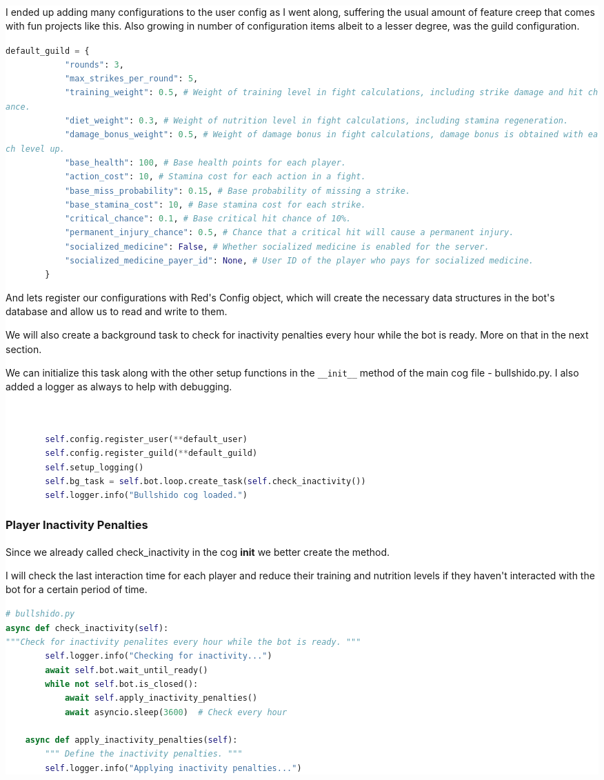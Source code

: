 I ended up adding many configurations to the user config as I went along, suffering the usual amount of feature creep that comes with fun projects like this. Also growing in number of configuration items albeit to a lesser degree, was the guild configuration.

```python
default_guild = {
            "rounds": 3,
            "max_strikes_per_round": 5,
            "training_weight": 0.5, # Weight of training level in fight calculations, including strike damage and hit chance.
            "diet_weight": 0.3, # Weight of nutrition level in fight calculations, including stamina regeneration.
            "damage_bonus_weight": 0.5, # Weight of damage bonus in fight calculations, damage bonus is obtained with each level up.
            "base_health": 100, # Base health points for each player.
            "action_cost": 10, # Stamina cost for each action in a fight.
            "base_miss_probability": 0.15, # Base probability of missing a strike.
            "base_stamina_cost": 10, # Base stamina cost for each strike.
            "critical_chance": 0.1, # Base critical hit chance of 10%.
            "permanent_injury_chance": 0.5, # Chance that a critical hit will cause a permanent injury.
            "socialized_medicine": False, # Whether socialized medicine is enabled for the server.
            "socialized_medicine_payer_id": None, # User ID of the player who pays for socialized medicine.
        }
```

And lets register our configurations with Red's Config object, which will create the necessary data structures in the bot's database and allow us to read and write to them.

We will also create a background task to check for inactivity penalties every hour while the bot is ready. More on that in the next section.

We can initialize this task along with the other setup functions in the ```__init__``` method of the main cog file - bullshido.py. I also added a logger as always to help with debugging. 

```python


        self.config.register_user(**default_user)
        self.config.register_guild(**default_guild)
        self.setup_logging()
        self.bg_task = self.bot.loop.create_task(self.check_inactivity())
        self.logger.info("Bullshido cog loaded.")

```


### Player Inactivity Penalties

Since we already called check_inactivity in the cog __init__ we better create the method. 

I will check the last interaction time for each player and reduce their training and nutrition levels if they haven't interacted with the bot for a certain period of time.

```python
# bullshido.py
async def check_inactivity(self):
"""Check for inactivity penalites every hour while the bot is ready. """
        self.logger.info("Checking for inactivity...")
        await self.bot.wait_until_ready()
        while not self.bot.is_closed():
            await self.apply_inactivity_penalties()
            await asyncio.sleep(3600)  # Check every hour

    async def apply_inactivity_penalties(self):
        """ Define the inactivity penalties. """
        self.logger.info("Applying inactivity penalties...")
```